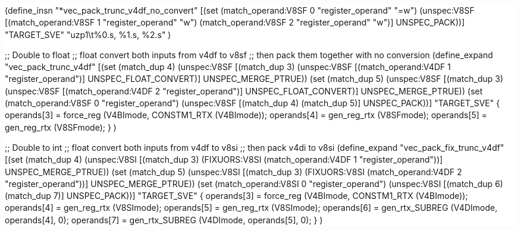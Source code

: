 (define_insn "*vec_pack_trunc_v4df_no_convert"
  [(set (match_operand:V8SF 0 "register_operand" "=w")
	(unspec:V8SF [(match_operand:V8SF 1 "register_operand" "w")
		      (match_operand:V8SF 2 "register_operand" "w")]
		     UNSPEC_PACK))]
  "TARGET_SVE"
  "uzp1\t%0.s, %1.s, %2.s"
)

;; Double to float
;; float convert both inputs from v4df to v8sf
;; then pack them together with no conversion
(define_expand "vec_pack_trunc_v4df"
  [(set (match_dup 4)
	(unspec:V8SF
	  [(match_dup 3)
	   (unspec:V8SF [(match_operand:V4DF 1 "register_operand")]
			UNSPEC_FLOAT_CONVERT)]
	  UNSPEC_MERGE_PTRUE))
   (set (match_dup 5)
	(unspec:V8SF
	  [(match_dup 3)
	   (unspec:V8SF [(match_operand:V4DF 2 "register_operand")]
			UNSPEC_FLOAT_CONVERT)]
	  UNSPEC_MERGE_PTRUE))
   (set (match_operand:V8SF 0 "register_operand")
	(unspec:V8SF [(match_dup 4) (match_dup 5)] UNSPEC_PACK))]
  "TARGET_SVE"
  {
    operands[3] = force_reg (V4BImode, CONSTM1_RTX (V4BImode));
    operands[4] = gen_reg_rtx (V8SFmode);
    operands[5] = gen_reg_rtx (V8SFmode);
  }
)

;; Double to int
;; float convert both inputs from v4df to v8si
;; then pack v4di to v8si
(define_expand "vec_pack_<su>fix_trunc_v4df"
  [(set (match_dup 4)
	(unspec:V8SI
	  [(match_dup 3)
	   (FIXUORS:V8SI (match_operand:V4DF 1 "register_operand"))]
	  UNSPEC_MERGE_PTRUE))
   (set (match_dup 5)
	(unspec:V8SI
	  [(match_dup 3)
	   (FIXUORS:V8SI (match_operand:V4DF 2 "register_operand"))]
	  UNSPEC_MERGE_PTRUE))
   (set (match_operand:V8SI 0 "register_operand")
	(unspec:V8SI [(match_dup 6) (match_dup 7)] UNSPEC_PACK))]
  "TARGET_SVE"
  {
    operands[3] = force_reg (V4BImode, CONSTM1_RTX (V4BImode));
    operands[4] = gen_reg_rtx (V8SImode);
    operands[5] = gen_reg_rtx (V8SImode);
    operands[6] = gen_rtx_SUBREG (V4DImode, operands[4], 0);
    operands[7] = gen_rtx_SUBREG (V4DImode, operands[5], 0);
  }
)
